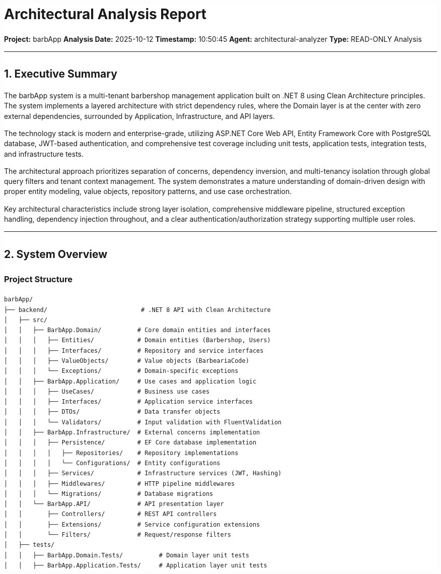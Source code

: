# Architectural Analysis Report

**Project:** barbApp
**Analysis Date:** 2025-10-12
**Timestamp:** 10:50:45
**Agent:** architectural-analyzer
**Type:** READ-ONLY Analysis

---

## 1. Executive Summary

The barbApp system is a multi-tenant barbershop management application built on .NET 8 using Clean Architecture principles. The system implements a layered architecture with strict dependency rules, where the Domain layer is at the center with zero external dependencies, surrounded by Application, Infrastructure, and API layers.

The technology stack is modern and enterprise-grade, utilizing ASP.NET Core Web API, Entity Framework Core with PostgreSQL database, JWT-based authentication, and comprehensive test coverage including unit tests, application tests, integration tests, and infrastructure tests.

The architectural approach prioritizes separation of concerns, dependency inversion, and multi-tenancy isolation through global query filters and tenant context management. The system demonstrates a mature understanding of domain-driven design with proper entity modeling, value objects, repository patterns, and use case orchestration.

Key architectural characteristics include strong layer isolation, comprehensive middleware pipeline, structured exception handling, dependency injection throughout, and a clear authentication/authorization strategy supporting multiple user roles.

---

## 2. System Overview

### Project Structure

```
barbApp/
├── backend/                          # .NET 8 API with Clean Architecture
│   ├── src/
│   │   ├── BarbApp.Domain/          # Core domain entities and interfaces
│   │   │   ├── Entities/            # Domain entities (Barbershop, Users)
│   │   │   ├── Interfaces/          # Repository and service interfaces
│   │   │   ├── ValueObjects/        # Value objects (BarbeariaCode)
│   │   │   └── Exceptions/          # Domain-specific exceptions
│   │   ├── BarbApp.Application/     # Use cases and application logic
│   │   │   ├── UseCases/            # Business use cases
│   │   │   ├── Interfaces/          # Application service interfaces
│   │   │   ├── DTOs/                # Data transfer objects
│   │   │   └── Validators/          # Input validation with FluentValidation
│   │   ├── BarbApp.Infrastructure/  # External concerns implementation
│   │   │   ├── Persistence/         # EF Core database implementation
│   │   │   │   ├── Repositories/    # Repository implementations
│   │   │   │   └── Configurations/  # Entity configurations
│   │   │   ├── Services/            # Infrastructure services (JWT, Hashing)
│   │   │   ├── Middlewares/         # HTTP pipeline middlewares
│   │   │   └── Migrations/          # Database migrations
│   │   └── BarbApp.API/             # API presentation layer
│   │       ├── Controllers/         # REST API controllers
│   │       ├── Extensions/          # Service configuration extensions
│   │       └── Filters/             # Request/response filters
│   ├── tests/
│   │   ├── BarbApp.Domain.Tests/          # Domain layer unit tests
│   │   ├── BarbApp.Application.Tests/     # Application layer unit tests
```